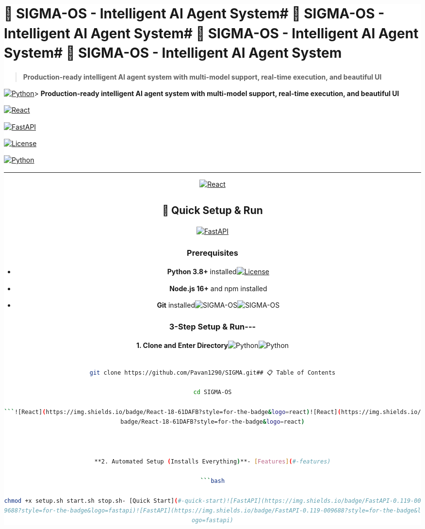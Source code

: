 # 🧠 SIGMA-OS - Intelligent AI Agent System# 🧠 SIGMA-OS - Intelligent AI Agent System# 🧠 SIGMA-OS - Intelligent AI Agent System# 🧠 SIGMA-OS - Intelligent AI Agent System



> **Production-ready intelligent AI agent system with multi-model support, real-time execution, and beautiful UI**



[![Python](https://img.shields.io/badge/Python-3.8+-blue?logo=python)](https://python.org)> **Production-ready intelligent AI agent system with multi-model support, real-time execution, and beautiful UI**

[![React](https://img.shields.io/badge/React-18-61DAFB?logo=react)](https://react.dev)

[![FastAPI](https://img.shields.io/badge/FastAPI-0.119-009688?logo=fastapi)](https://fastapi.tiangolo.com)

[![License](https://img.shields.io/badge/License-MIT-green)](LICENSE)

[![Python](https://img.shields.io/badge/Python-3.8+-blue?logo=python)](https://python.org)<div align="center"><div align="center">

---

[![React](https://img.shields.io/badge/React-18-61DAFB?logo=react)](https://react.dev)

## 🚀 Quick Setup & Run

[![FastAPI](https://img.shields.io/badge/FastAPI-0.119-009688?logo=fastapi)](https://fastapi.tiangolo.com)

### Prerequisites

- **Python 3.8+** installed[![License](https://img.shields.io/badge/License-MIT-green)](LICENSE)

- **Node.js 16+** and npm installed

- **Git** installed![SIGMA-OS](https://img.shields.io/badge/SIGMA--OS-v2.0-blueviolet?style=for-the-badge)![SIGMA-OS](https://img.shields.io/badge/SIGMA--OS-v2.0-blueviolet?style=for-the-badge)



### 3-Step Setup & Run---



**1. Clone and Enter Directory**![Python](https://img.shields.io/badge/Python-3.8+-blue?style=for-the-badge&logo=python)![Python](https://img.shields.io/badge/Python-3.8+-blue?style=for-the-badge&logo=python)

```bash

git clone https://github.com/Pavan1290/SIGMA.git## 📋 Table of Contents

cd SIGMA-OS

```![React](https://img.shields.io/badge/React-18-61DAFB?style=for-the-badge&logo=react)![React](https://img.shields.io/badge/React-18-61DAFB?style=for-the-badge&logo=react)



**2. Automated Setup (Installs Everything)**- [Features](#-features)

```bash

chmod +x setup.sh start.sh stop.sh- [Quick Start](#-quick-start)![FastAPI](https://img.shields.io/badge/FastAPI-0.119-009688?style=for-the-badge&logo=fastapi)![FastAPI](https://img.shields.io/badge/FastAPI-0.119-009688?style=for-the-badge&logo=fastapi)

```